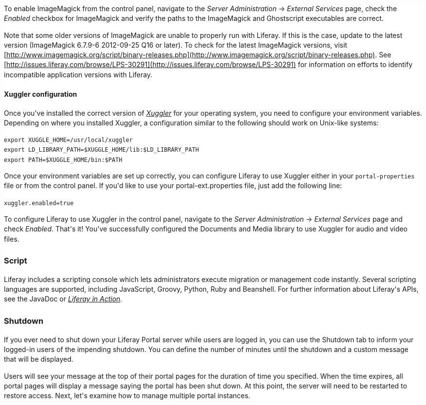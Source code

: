 To enable ImageMagick from the control panel, navigate to the *Server
Administration* &rarr; *External Services* page, check the *Enabled* checkbox
for ImageMagick and verify the paths to the ImageMagick and Ghostscript
executables are correct.

Note that some older versions of ImageMagick are unable to properly run with
Liferay. If this is the case, update to the latest version (ImageMagick 6.7.9-6
2012-09-25 Q16 or later). To check for the latest ImageMagick versions, visit
[http://www.imagemagick.org/script/binary-releases.php](http://www.imagemagick.org/script/binary-releases.php).
See
[http://issues.liferay.com/browse/LPS-30291](http://issues.liferay.com/browse/LPS-30291)
for information on efforts to identify incompatible application versions with
Liferay.

#### Xuggler configuration  

Once you've installed the correct version of
[*Xuggler*](http://www.xuggle.com/xuggler) for your operating system, you need
to configure your environment variables. Depending on where you installed
Xuggler, a configuration similar to the following should work on Unix-like
systems:

    export XUGGLE_HOME=/usr/local/xuggler
    export LD_LIBRARY_PATH=$XUGGLE_HOME/lib:$LD_LIBRARY_PATH
    export PATH=$XUGGLE_HOME/bin:$PATH

Once your environment variables are set up correctly, you can configure Liferay
to use Xuggler either in your `portal-properties` file or from the control
panel. If you'd like to use your portal-ext.properties file, just add the
following line:

    xuggler.enabled=true

To configure Liferay to use Xuggler in the control panel, navigate to the
*Server Administration* &rarr; *External Services* page and check *Enabled*.
That's it! You've successfully configured the Documents and Media library to use
Xuggler for audio and video files.

### Script  

Liferay includes a scripting console which lets administrators execute migration
or management code instantly. Several scripting languages are supported,
including JavaScript, Groovy, Python, Ruby and Beanshell. For further
information about Liferay's APIs, see the JavaDoc or [*Liferay in
Action*](http://manning.com/sezov).

### Shutdown  

If you ever need to shut down your Liferay Portal server while users are logged
in, you can use the Shutdown tab to inform your logged-in users of the impending
shutdown. You can define the number of minutes until the shutdown and a custom
message that will be displayed.

Users will see your message at the top of their portal pages for the duration of
time you specified. When the time expires, all portal pages will display a
message saying the portal has been shut down. At this point, the server will
need to be restarted to restore access. Next, let's examine how to manage
multiple portal instances.
